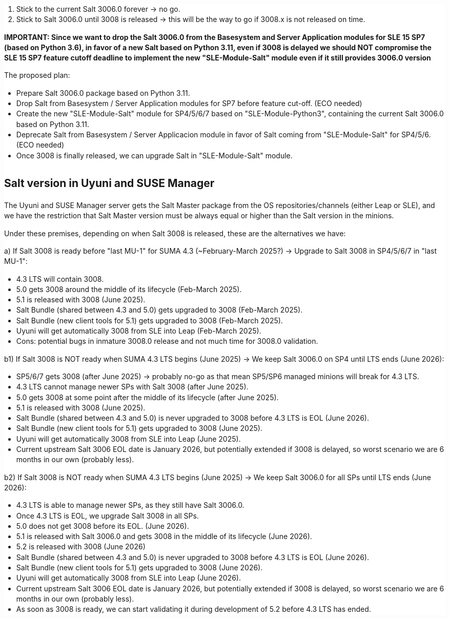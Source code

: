 1. Stick to the current Salt 3006.0 forever -> no go.
2. Stick to Salt 3006.0 until 3008 is released -> this will be the way to go if 3008.x is not released on time.

**IMPORTANT: Since we want to drop the Salt 3006.0 from the Basesystem and Server Application modules for SLE 15 SP7 (based on Python 3.6), in favor of a new Salt based on Python 3.11, even if 3008 is delayed we should NOT compromise the SLE 15 SP7 feature cutoff deadline to implement the new "SLE-Module-Salt" module even if it still provides 3006.0 version**

The proposed plan:
- Prepare Salt 3006.0 package based on Python 3.11.
- Drop Salt from Basesystem / Server Application modules for SP7 before feature cut-off. (ECO needed)
- Create the new "SLE-Module-Salt" module for SP4/5/6/7 based on "SLE-Module-Python3", containing the current Salt 3006.0 based on Python 3.11.
- Deprecate Salt from Basesystem / Server Applicacion module in favor of Salt coming from "SLE-Module-Salt" for SP4/5/6. (ECO needed)
- Once 3008 is finally released, we can upgrade Salt in "SLE-Module-Salt" module.

## Salt version in Uyuni and SUSE Manager

The Uyuni and SUSE Manager server gets the Salt Master package from the OS repositories/channels (either Leap or SLE), and we have the restriction that Salt Master version must be always equal or higher than the Salt version in the minions.

Under these premises, depending on when Salt 3008 is released, these are the alternatives we have:

a) If Salt 3008 is ready before "last MU-1" for SUMA 4.3 (~February-March 2025?) -> Upgrade to Salt 3008 in SP4/5/6/7 in "last MU-1":
  - 4.3 LTS will contain 3008.
  - 5.0 gets 3008 around the middle of its lifecycle (Feb-March 2025).
  - 5.1 is released with 3008 (June 2025).
  - Salt Bundle (shared between 4.3 and 5.0) gets upgraded to 3008 (Feb-March 2025).
  - Salt Bundle (new client tools for 5.1) gets upgraded to 3008 (Feb-March 2025).
  - Uyuni will get automatically 3008 from SLE into Leap (Feb-March 2025).
  - Cons: potential bugs in inmature 3008.0 release and not much time for 3008.0 validation.

b1) If Salt 3008 is NOT ready when SUMA 4.3 LTS begins (June 2025) -> We keep Salt 3006.0 on SP4 until LTS ends (June 2026):
  - SP5/6/7 gets 3008 (after June 2025) -> probably no-go as that mean SP5/SP6 managed minions will break for 4.3 LTS.
  - 4.3 LTS cannot manage newer SPs with Salt 3008 (after June 2025).
  - 5.0 gets 3008 at some point after the middle of its lifecycle (after June 2025).
  - 5.1 is released with 3008 (June 2025).
  - Salt Bundle (shared between 4.3 and 5.0) is never upgraded to 3008 before 4.3 LTS is EOL (June 2026).
  - Salt Bundle (new client tools for 5.1) gets upgraded to 3008 (June 2025).
  - Uyuni will get automatically 3008 from SLE into Leap (June 2025).
  - Current upstream Salt 3006 EOL date is January 2026, but potentially extended if 3008 is delayed, so worst scenario we are 6 months in our own (probably less).

b2) If Salt 3008 is NOT ready when SUMA 4.3 LTS begins (June 2025) -> We keep Salt 3006.0 for all SPs until LTS ends (June 2026):
  - 4.3 LTS is able to manage newer SPs, as they still have Salt 3006.0.
  - Once 4.3 LTS is EOL, we upgrade Salt 3008 in all SPs.
  - 5.0 does not get 3008 before its EOL. (June 2026).
  - 5.1 is released with Salt 3006.0 and gets 3008 in the middle of its lifecycle (June 2026).
  - 5.2 is released with 3008 (June 2026)
  - Salt Bundle (shared between 4.3 and 5.0) is never upgraded to 3008 before 4.3 LTS is EOL (June 2026).
  - Salt Bundle (new client tools for 5.1) gets upgraded to 3008 (June 2026).
  - Uyuni will get automatically 3008 from SLE into Leap (June 2026).
  - Current upstream Salt 3006 EOL date is January 2026, but potentially extended if 3008 is delayed, so worst scenario we are 6 months in our own (probably less).
  - As soon as 3008 is ready, we can start validating it during development of 5.2 before 4.3 LTS has ended.